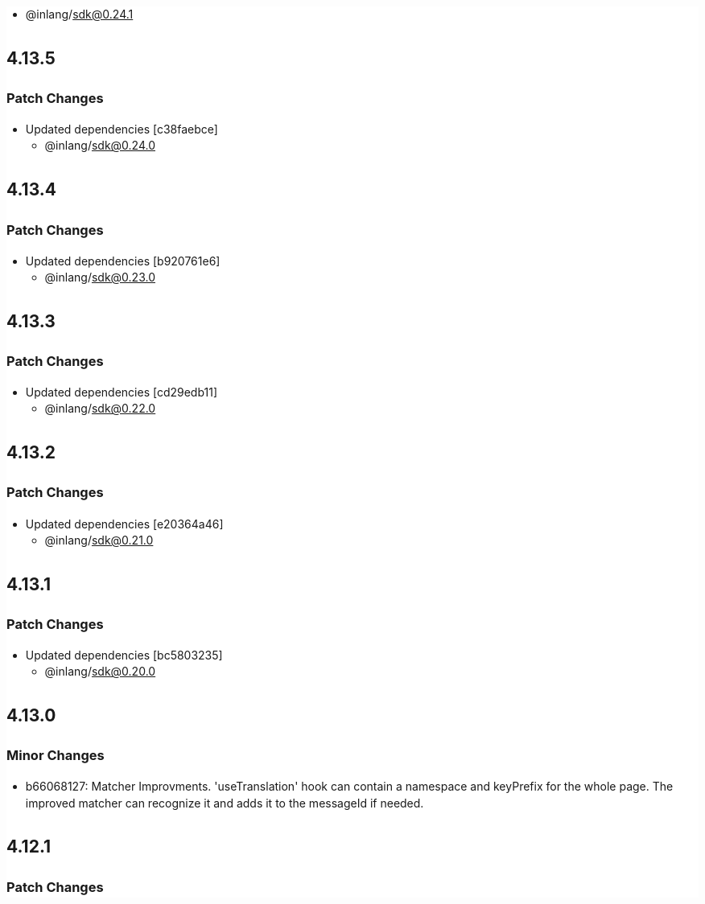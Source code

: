- @inlang/sdk@0.24.1

## 4.13.5

### Patch Changes

- Updated dependencies [c38faebce]
  - @inlang/sdk@0.24.0

## 4.13.4

### Patch Changes

- Updated dependencies [b920761e6]
  - @inlang/sdk@0.23.0

## 4.13.3

### Patch Changes

- Updated dependencies [cd29edb11]
  - @inlang/sdk@0.22.0

## 4.13.2

### Patch Changes

- Updated dependencies [e20364a46]
  - @inlang/sdk@0.21.0

## 4.13.1

### Patch Changes

- Updated dependencies [bc5803235]
  - @inlang/sdk@0.20.0

## 4.13.0

### Minor Changes

- b66068127: Matcher Improvments. 'useTranslation' hook can contain a namespace and keyPrefix for the whole page. The improved matcher can recognize it and adds it to the messageId if needed.

## 4.12.1

### Patch Changes
